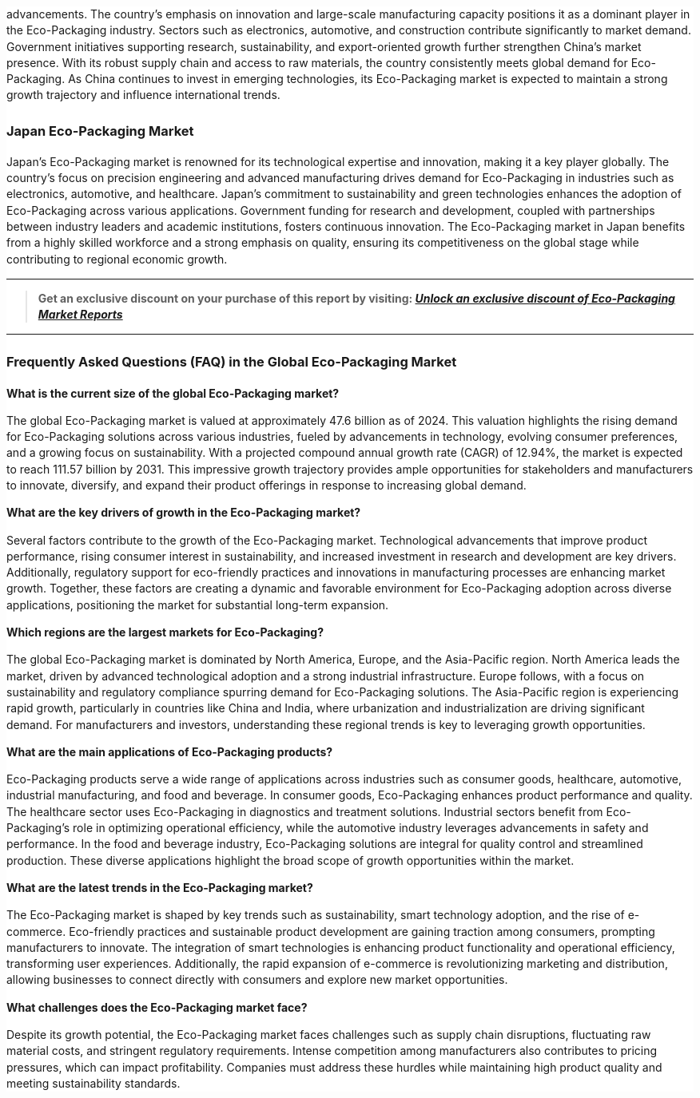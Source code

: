 advancements. The country&rsquo;s emphasis on innovation and large-scale manufacturing capacity positions it as a dominant player in the Eco-Packaging industry. Sectors such as electronics, automotive, and construction contribute significantly to market demand. Government initiatives supporting research, sustainability, and export-oriented growth further strengthen China&rsquo;s market presence. With its robust supply chain and access to raw materials, the country consistently meets global demand for Eco-Packaging. As China continues to invest in emerging technologies, its Eco-Packaging market is expected to maintain a strong growth trajectory and influence international trends.</p><h3>Japan Eco-Packaging Market</h3><p>Japan&rsquo;s Eco-Packaging market is renowned for its technological expertise and innovation, making it a key player globally. The country&rsquo;s focus on precision engineering and advanced manufacturing drives demand for Eco-Packaging in industries such as electronics, automotive, and healthcare. Japan&rsquo;s commitment to sustainability and green technologies enhances the adoption of Eco-Packaging across various applications. Government funding for research and development, coupled with partnerships between industry leaders and academic institutions, fosters continuous innovation. The Eco-Packaging market in Japan benefits from a highly skilled workforce and a strong emphasis on quality, ensuring its competitiveness on the global stage while contributing to regional economic growth.</p><hr /><blockquote><p><strong>Get an exclusive discount on your purchase of this report by visiting: <em><a href="://marketresearchpulse.com/ask-for-discount/127418?utm_source=Github&amp;utm_medium=020">Unlock an exclusive discount of Eco-Packaging Market Reports</a></em>&nbsp;</strong></p></blockquote><hr /><h3>Frequently Asked Questions (FAQ) in the Global Eco-Packaging Market</h3><p><strong>What is the current size of the global Eco-Packaging market?</strong></p><p>The global Eco-Packaging market is valued at approximately 47.6 billion as of 2024. This valuation highlights the rising demand for Eco-Packaging solutions across various industries, fueled by advancements in technology, evolving consumer preferences, and a growing focus on sustainability. With a projected compound annual growth rate (CAGR) of 12.94%, the market is expected to reach 111.57 billion by 2031. This impressive growth trajectory provides ample opportunities for stakeholders and manufacturers to innovate, diversify, and expand their product offerings in response to increasing global demand.</p><p><strong>What are the key drivers of growth in the Eco-Packaging market?</strong></p><p>Several factors contribute to the growth of the Eco-Packaging market. Technological advancements that improve product performance, rising consumer interest in sustainability, and increased investment in research and development are key drivers. Additionally, regulatory support for eco-friendly practices and innovations in manufacturing processes are enhancing market growth. Together, these factors are creating a dynamic and favorable environment for Eco-Packaging adoption across diverse applications, positioning the market for substantial long-term expansion.</p><p><strong>Which regions are the largest markets for Eco-Packaging?</strong></p><p>The global Eco-Packaging market is dominated by North America, Europe, and the Asia-Pacific region. North America leads the market, driven by advanced technological adoption and a strong industrial infrastructure. Europe follows, with a focus on sustainability and regulatory compliance spurring demand for Eco-Packaging solutions. The Asia-Pacific region is experiencing rapid growth, particularly in countries like China and India, where urbanization and industrialization are driving significant demand. For manufacturers and investors, understanding these regional trends is key to leveraging growth opportunities.</p><p><strong>What are the main applications of Eco-Packaging products?</strong></p><p>Eco-Packaging products serve a wide range of applications across industries such as consumer goods, healthcare, automotive, industrial manufacturing, and food and beverage. In consumer goods, Eco-Packaging enhances product performance and quality. The healthcare sector uses Eco-Packaging in diagnostics and treatment solutions. Industrial sectors benefit from Eco-Packaging&rsquo;s role in optimizing operational efficiency, while the automotive industry leverages advancements in safety and performance. In the food and beverage industry, Eco-Packaging solutions are integral for quality control and streamlined production. These diverse applications highlight the broad scope of growth opportunities within the market.</p><p><strong>What are the latest trends in the Eco-Packaging market?</strong></p><p>The Eco-Packaging market is shaped by key trends such as sustainability, smart technology adoption, and the rise of e-commerce. Eco-friendly practices and sustainable product development are gaining traction among consumers, prompting manufacturers to innovate. The integration of smart technologies is enhancing product functionality and operational efficiency, transforming user experiences. Additionally, the rapid expansion of e-commerce is revolutionizing marketing and distribution, allowing businesses to connect directly with consumers and explore new market opportunities.</p><p><strong>What challenges does the Eco-Packaging market face?</strong></p><p>Despite its growth potential, the Eco-Packaging market faces challenges such as supply chain disruptions, fluctuating raw material costs, and stringent regulatory requirements. Intense competition among manufacturers also contributes to pricing pressures, which can impact profitability. Companies must address these hurdles while maintaining high product quality and meeting sustainability standards.